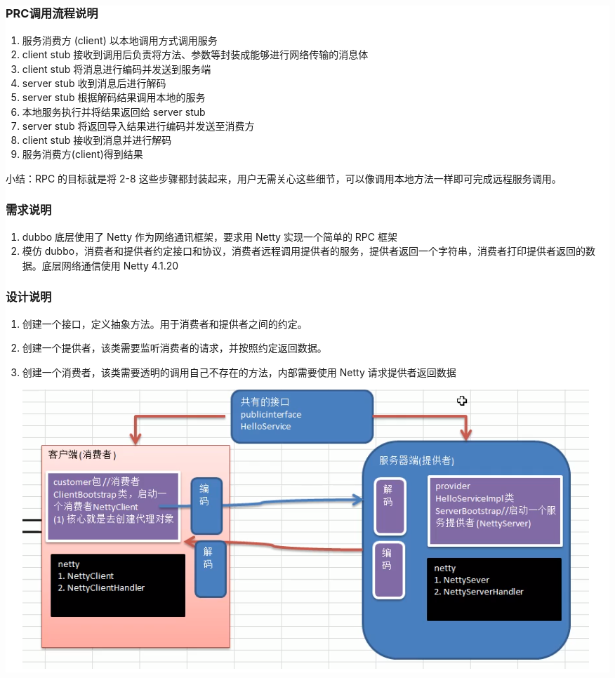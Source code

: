 ### **PRC调用流程说明**

1. 服务消费方 (client) 以本地调用方式调用服务
2. client stub 接收到调用后负责将方法、参数等封装成能够进行网络传输的消息体
3. client stub 将消息进行编码并发送到服务端
4. server stub 收到消息后进行解码
5. server stub 根据解码结果调用本地的服务
6. 本地服务执行并将结果返回给 server stub
7. server stub 将返回导入结果进行编码并发送至消费方
8. client stub 接收到消息并进行解码
9. 服务消费方(client)得到结果

小结：RPC 的目标就是将 2-8 这些步骤都封装起来，用户无需关心这些细节，可以像调用本地方法一样即可完成远程服务调用。



### **需求说明**

1. dubbo 底层使用了 Netty 作为网络通讯框架，要求用 Netty 实现一个简单的 RPC 框架
2. 模仿 dubbo，消费者和提供者约定接口和协议，消费者远程调用提供者的服务，提供者返回一个字符串，消费者打印提供者返回的数据。底层网络通信使用 Netty 4.1.20

### **设计说明**

1. 创建一个接口，定义抽象方法。用于消费者和提供者之间的约定。

2. 创建一个提供者，该类需要监听消费者的请求，并按照约定返回数据。

3. 创建一个消费者，该类需要透明的调用自己不存在的方法，内部需要使用 Netty 请求提供者返回数据

   ![image-20200306142823059](img/image-20200306142823059.png)